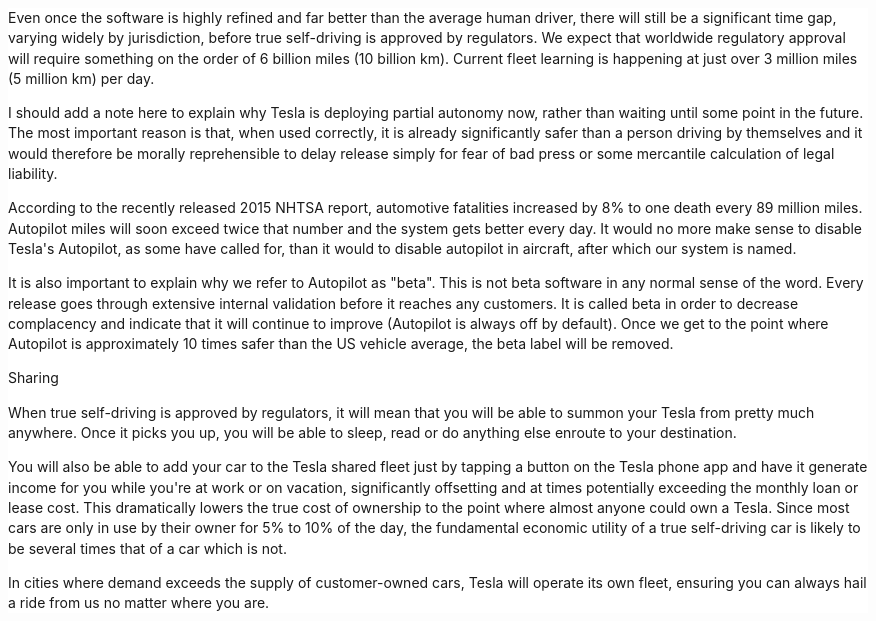   

Even once the software is highly refined and far better than the average human
driver, there will still be a significant time gap, varying widely by
jurisdiction, before true self-driving is approved by regulators. We expect
that worldwide regulatory approval will require something on the order of 6
billion miles (10 billion km). Current fleet learning is happening at just
over 3 million miles (5 million km) per day.

  

I should add a note here to explain why Tesla is deploying partial autonomy
now, rather than waiting until some point in the future. The most important
reason is that, when used correctly, it is already significantly safer than a
person driving by themselves and it would therefore be morally reprehensible
to delay release simply for fear of bad press or some mercantile calculation
of legal liability.

  

According to the recently released 2015 NHTSA report, automotive fatalities
increased by 8% to one death every 89 million miles. Autopilot miles will soon
exceed twice that number and the system gets better every day. It would no
more make sense to disable Tesla's Autopilot, as some have called for, than it
would to disable autopilot in aircraft, after which our system is named.

  

It is also important to explain why we refer to Autopilot as "beta". This is
not beta software in any normal sense of the word. Every release goes through
extensive internal validation before it reaches any customers. It is called
beta in order to decrease complacency and indicate that it will continue to
improve (Autopilot is always off by default). Once we get to the point where
Autopilot is approximately 10 times safer than the US vehicle average, the
beta label will be removed.

  

Sharing

  
When true self-driving is approved by regulators, it will mean that you will
be able to summon your Tesla from pretty much anywhere. Once it picks you up,
you will be able to sleep, read or do anything else enroute to your
destination.

  

You will also be able to add your car to the Tesla shared fleet just by
tapping a button on the Tesla phone app and have it generate income for you
while you're at work or on vacation, significantly offsetting and at times
potentially exceeding the monthly loan or lease cost. This dramatically lowers
the true cost of ownership to the point where almost anyone could own a Tesla.
Since most cars are only in use by their owner for 5% to 10% of the day, the
fundamental economic utility of a true self-driving car is likely to be
several times that of a car which is not.

  

In cities where demand exceeds the supply of customer-owned cars, Tesla will
operate its own fleet, ensuring you can always hail a ride from us no matter
where you are.
